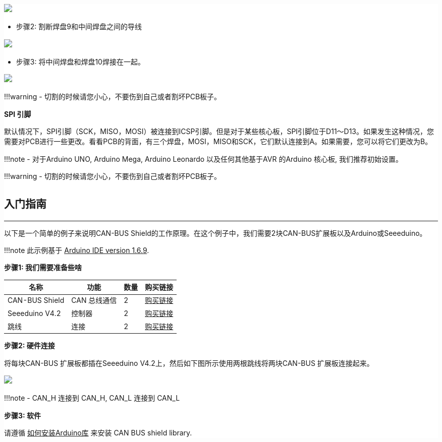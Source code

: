 ![](https://github.com/SeeedDocument/CAN_BUS_Shield/blob/master/image/hardware_overview_pins_setting.png?raw=true)

 - 步骤2: 割断焊盘9和中间焊盘之间的导线

![](https://github.com/SeeedDocument/CAN_BUS_Shield/raw/master/image/cut%20this%20wire%20with%20box%20cutter.png)

 - 步骤3: 将中间焊盘和焊盘10焊接在一起。

![](https://github.com/SeeedDocument/CAN_BUS_Shield/raw/master/image/sodder%20the%20middle%20pad%20and%20pad%2010.png)


!!!warning
    - 切割的时候请您小心，不要伤到自己或者割坏PCB板子。

**SPI 引脚**

默认情况下，SPI引脚（SCK，MISO，MOSI）被连接到ICSP引脚。但是对于某些核心板，SPI引脚位于D11〜D13。如果发生这种情况，您需要对PCB进行一些更改。看看PCB的背面，有三个焊盘，MOSI，MISO和SCK，它们默认连接到A。如果需要，您可以将它们更改为B。


!!!note
    - 对于Arduino UNO, Arduino Mega, Arduino Leonardo 以及任何其他基于AVR 的Arduino 核心板, 我们推荐初始设置。

!!!warning
    - 切割的时候请您小心，不要伤到自己或者割坏PCB板子。


## 入门指南
-----
以下是一个简单的例子来说明CAN-BUS Shield的工作原理。在这个例子中，我们需要2块CAN-BUS扩展板以及Arduino或Seeeduino。

!!!note
    此示例基于 [Arduino IDE version 1.6.9](https://www.arduino.cc/download_handler.php?f=/arduino-1.6.9-windows.zip).


**步骤1: 我们需要准备些啥**

|名称|功能|数量|购买链接|
|----|--------|---|----|
|CAN-BUS Shield|CAN 总线通信 | 2 | [购买链接](https://item.taobao.com/item.htm?spm=a1z10.3-c.w4002-11172317909.9.5e478797KqZcJC&id=520132781380) |
|Seeeduino V4.2|控制器|2|[购买链接](https://item.taobao.com/item.htm?spm=a1z10.3-c.w5001-14920381017.3.5e478797hZabJu&id=45721222112&qq-pf-to=pcqq.c2c&scene=taobao_shop)|
|跳线|连接|2|[购买链接](https://item.taobao.com/item.htm?spm=a1z10.3-c.w4002-11172317909.9.5e478797wrngf4&id=520686147319)|

**步骤2: 硬件连接**

将每块CAN-BUS 扩展板都插在Seeeduino V4.2上，然后如下图所示使用两根跳线将两块CAN-BUS 扩展板连接起来。

![](https://raw.githubusercontent.com/SeeedDocument/CAN_BUS_Shield/master/image/connection.png)

!!!note
    - CAN_H 连接到 CAN_H, CAN_L 连接到 CAN_L

**步骤3: 软件**

 请遵循 [如何安装Arduino库](http://wiki.seeed.cc/How_to_install_Arduino_Library/) 来安装 CAN BUS shield library.
